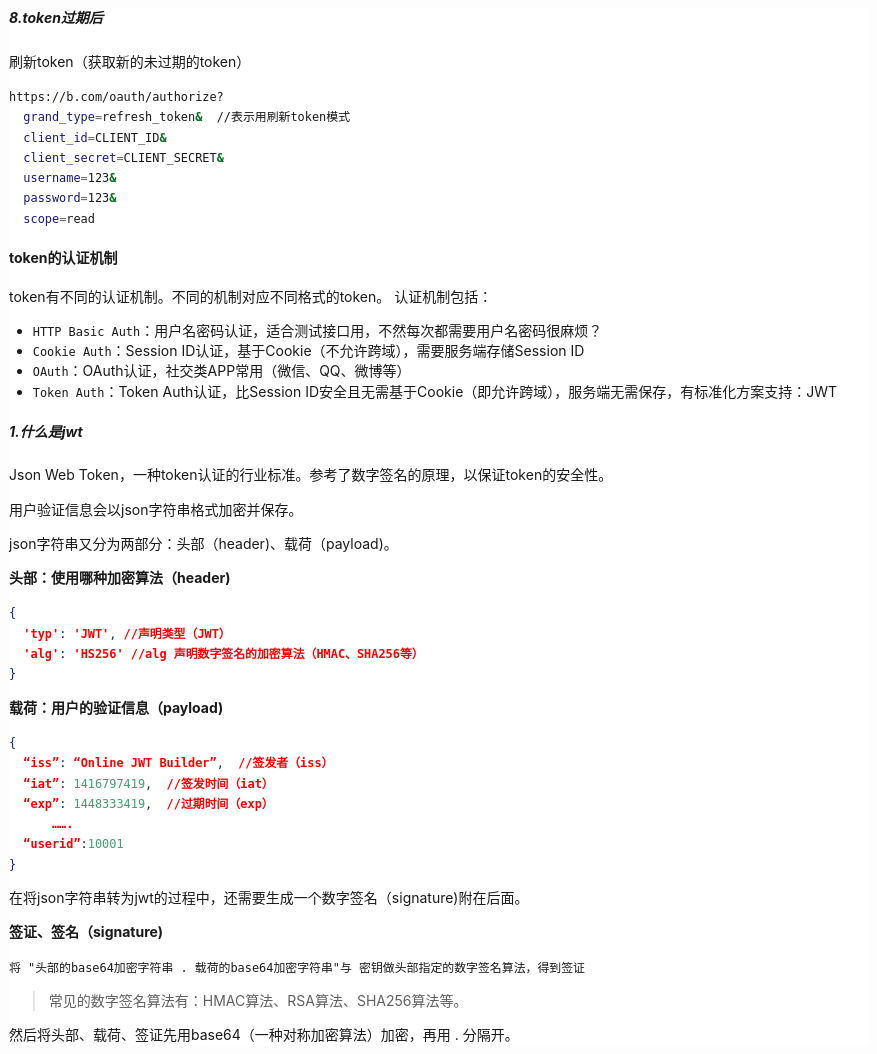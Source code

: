 ##### 8.token过期后
刷新token（获取新的未过期的token）
```bash
https://b.com/oauth/authorize?
  grand_type=refresh_token&  //表示用刷新token模式
  client_id=CLIENT_ID&
  client_secret=CLIENT_SECRET&
  username=123&
  password=123&
  scope=read
```

#### token的认证机制
token有不同的认证机制。不同的机制对应不同格式的token。
认证机制包括：
* `HTTP Basic Auth`：用户名密码认证，适合测试接口用，不然每次都需要用户名密码很麻烦？
* `Cookie Auth`：Session ID认证，基于Cookie（不允许跨域），需要服务端存储Session ID
* `OAuth`：OAuth认证，社交类APP常用（微信、QQ、微博等）
* `Token Auth`：Token Auth认证，比Session ID安全且无需基于Cookie（即允许跨域），服务端无需保存，有标准化方案支持：JWT

##### 1.什么是jwt
Json Web Token，一种token认证的行业标准。参考了数字签名的原理，以保证token的安全性。

用户验证信息会以json字符串格式加密并保存。

json字符串又分为两部分：头部（header)、载荷（payload)。

**头部：使用哪种加密算法（header)**
```json
{
  'typ': 'JWT', //声明类型（JWT）
  'alg': 'HS256' //alg 声明数字签名的加密算法（HMAC、SHA256等）
}
```

**载荷：用户的验证信息（payload)**
```json
{  
  “iss”: “Online JWT Builder”,  //签发者（iss）
  “iat”: 1416797419,  //签发时间（iat）
  “exp”: 1448333419,  //过期时间（exp）
      ……. 
  “userid”:10001 
} 
```

在将json字符串转为jwt的过程中，还需要生成一个数字签名（signature)附在后面。

**签证、签名（signature)**
```
将 "头部的base64加密字符串 . 载荷的base64加密字符串"与 密钥做头部指定的数字签名算法，得到签证
```

> 常见的数字签名算法有：HMAC算法、RSA算法、SHA256算法等。


然后将头部、载荷、签证先用base64（一种对称加密算法）加密，再用 . 分隔开。
